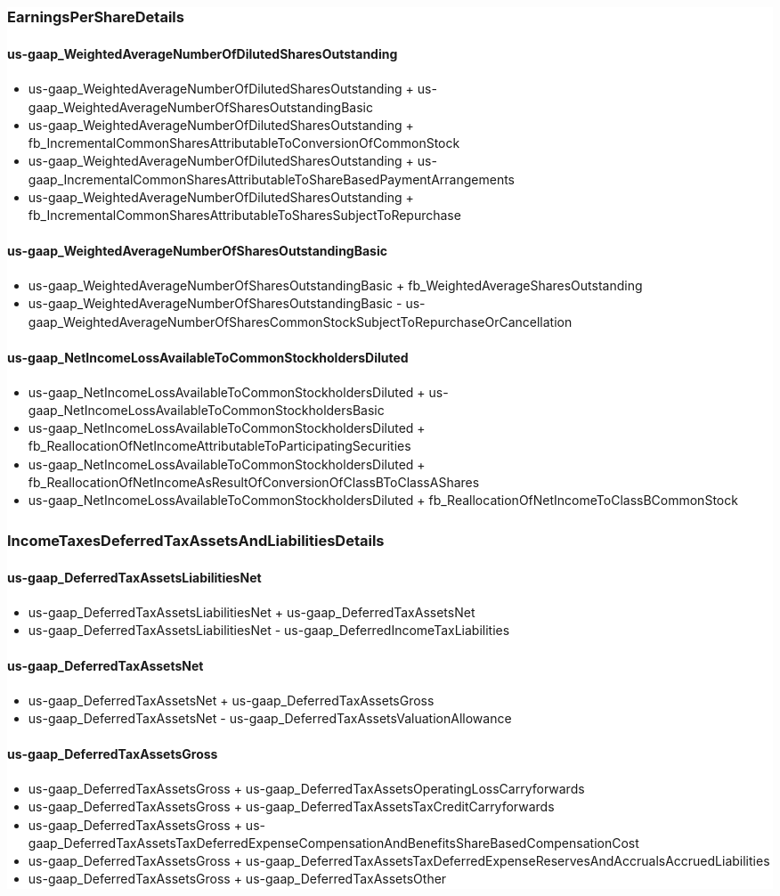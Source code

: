 ### EarningsPerShareDetails

#### us-gaap_WeightedAverageNumberOfDilutedSharesOutstanding

- us-gaap_WeightedAverageNumberOfDilutedSharesOutstanding + us-gaap_WeightedAverageNumberOfSharesOutstandingBasic
- us-gaap_WeightedAverageNumberOfDilutedSharesOutstanding + fb_IncrementalCommonSharesAttributableToConversionOfCommonStock
- us-gaap_WeightedAverageNumberOfDilutedSharesOutstanding + us-gaap_IncrementalCommonSharesAttributableToShareBasedPaymentArrangements
- us-gaap_WeightedAverageNumberOfDilutedSharesOutstanding + fb_IncrementalCommonSharesAttributableToSharesSubjectToRepurchase

#### us-gaap_WeightedAverageNumberOfSharesOutstandingBasic

- us-gaap_WeightedAverageNumberOfSharesOutstandingBasic + fb_WeightedAverageSharesOutstanding
- us-gaap_WeightedAverageNumberOfSharesOutstandingBasic - us-gaap_WeightedAverageNumberOfSharesCommonStockSubjectToRepurchaseOrCancellation

#### us-gaap_NetIncomeLossAvailableToCommonStockholdersDiluted

- us-gaap_NetIncomeLossAvailableToCommonStockholdersDiluted + us-gaap_NetIncomeLossAvailableToCommonStockholdersBasic
- us-gaap_NetIncomeLossAvailableToCommonStockholdersDiluted + fb_ReallocationOfNetIncomeAttributableToParticipatingSecurities
- us-gaap_NetIncomeLossAvailableToCommonStockholdersDiluted + fb_ReallocationOfNetIncomeAsResultOfConversionOfClassBToClassAShares
- us-gaap_NetIncomeLossAvailableToCommonStockholdersDiluted + fb_ReallocationOfNetIncomeToClassBCommonStock

### IncomeTaxesDeferredTaxAssetsAndLiabilitiesDetails

#### us-gaap_DeferredTaxAssetsLiabilitiesNet

- us-gaap_DeferredTaxAssetsLiabilitiesNet + us-gaap_DeferredTaxAssetsNet
- us-gaap_DeferredTaxAssetsLiabilitiesNet - us-gaap_DeferredIncomeTaxLiabilities

#### us-gaap_DeferredTaxAssetsNet

- us-gaap_DeferredTaxAssetsNet + us-gaap_DeferredTaxAssetsGross
- us-gaap_DeferredTaxAssetsNet - us-gaap_DeferredTaxAssetsValuationAllowance

#### us-gaap_DeferredTaxAssetsGross

- us-gaap_DeferredTaxAssetsGross + us-gaap_DeferredTaxAssetsOperatingLossCarryforwards
- us-gaap_DeferredTaxAssetsGross + us-gaap_DeferredTaxAssetsTaxCreditCarryforwards
- us-gaap_DeferredTaxAssetsGross + us-gaap_DeferredTaxAssetsTaxDeferredExpenseCompensationAndBenefitsShareBasedCompensationCost
- us-gaap_DeferredTaxAssetsGross + us-gaap_DeferredTaxAssetsTaxDeferredExpenseReservesAndAccrualsAccruedLiabilities
- us-gaap_DeferredTaxAssetsGross + us-gaap_DeferredTaxAssetsOther
